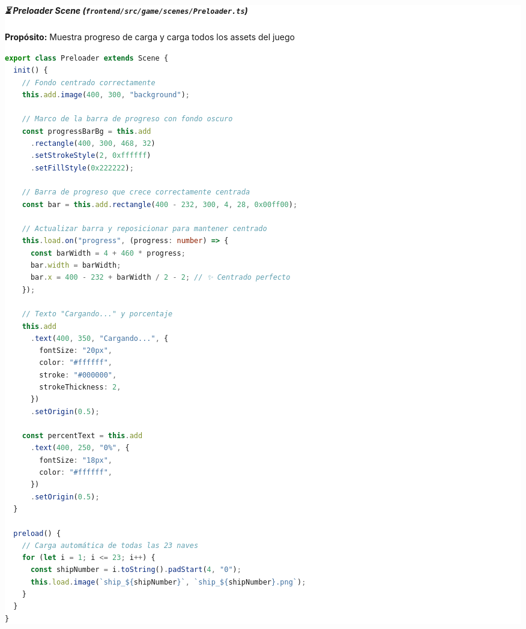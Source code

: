 ##### ⏳ Preloader Scene (`frontend/src/game/scenes/Preloader.ts`)

**Propósito:** Muestra progreso de carga y carga todos los assets del juego

```typescript
export class Preloader extends Scene {
  init() {
    // Fondo centrado correctamente
    this.add.image(400, 300, "background");

    // Marco de la barra de progreso con fondo oscuro
    const progressBarBg = this.add
      .rectangle(400, 300, 468, 32)
      .setStrokeStyle(2, 0xffffff)
      .setFillStyle(0x222222);

    // Barra de progreso que crece correctamente centrada
    const bar = this.add.rectangle(400 - 232, 300, 4, 28, 0x00ff00);

    // Actualizar barra y reposicionar para mantener centrado
    this.load.on("progress", (progress: number) => {
      const barWidth = 4 + 460 * progress;
      bar.width = barWidth;
      bar.x = 400 - 232 + barWidth / 2 - 2; // ✨ Centrado perfecto
    });

    // Texto "Cargando..." y porcentaje
    this.add
      .text(400, 350, "Cargando...", {
        fontSize: "20px",
        color: "#ffffff",
        stroke: "#000000",
        strokeThickness: 2,
      })
      .setOrigin(0.5);

    const percentText = this.add
      .text(400, 250, "0%", {
        fontSize: "18px",
        color: "#ffffff",
      })
      .setOrigin(0.5);
  }

  preload() {
    // Carga automática de todas las 23 naves
    for (let i = 1; i <= 23; i++) {
      const shipNumber = i.toString().padStart(4, "0");
      this.load.image(`ship_${shipNumber}`, `ship_${shipNumber}.png`);
    }
  }
}
```
